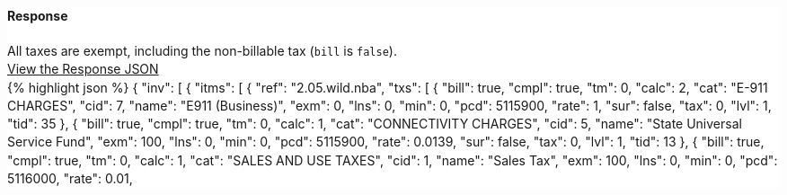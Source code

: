 <h4>Response</h4>
All taxes are exempt, including the non-billable tax (<code>bill</code> is <code>false</code>).

<div class="panel-group">
  <a data-toggle="collapse" href="#collapse4">View the Response JSON</a>
  <div id="collapse4" class="panel-collapse collapse">
    <div class="panel-body">
{% highlight json %}
{
  "inv": [
    {
      "itms": [
        {
          "ref": "2.05.wild.nba",
          "txs": [
            {
              "bill": true,
              "cmpl": true,
              "tm": 0,
              "calc": 2,
              "cat": "E-911 CHARGES",
              "cid": 7,
              "name": "E911 (Business)",
              "exm": 0,
              "lns": 0,
              "min": 0,
              "pcd": 5115900,
              "rate": 1,
              "sur": false,
              "tax": 0,
              "lvl": 1,
              "tid": 35
            },
            {
              "bill": true,
              "cmpl": true,
              "tm": 0,
              "calc": 1,
              "cat": "CONNECTIVITY CHARGES",
              "cid": 5,
              "name": "State Universal Service Fund",
              "exm": 100,
              "lns": 0,
              "min": 0,
              "pcd": 5115900,
              "rate": 0.0139,
              "sur": false,
              "tax": 0,
              "lvl": 1,
              "tid": 13
            },
            {
              "bill": true,
              "cmpl": true,
              "tm": 0,
              "calc": 1,
              "cat": "SALES AND USE TAXES",
              "cid": 1,
              "name": "Sales Tax",
              "exm": 100,
              "lns": 0,
              "min": 0,
              "pcd": 5116000,
              "rate": 0.01,